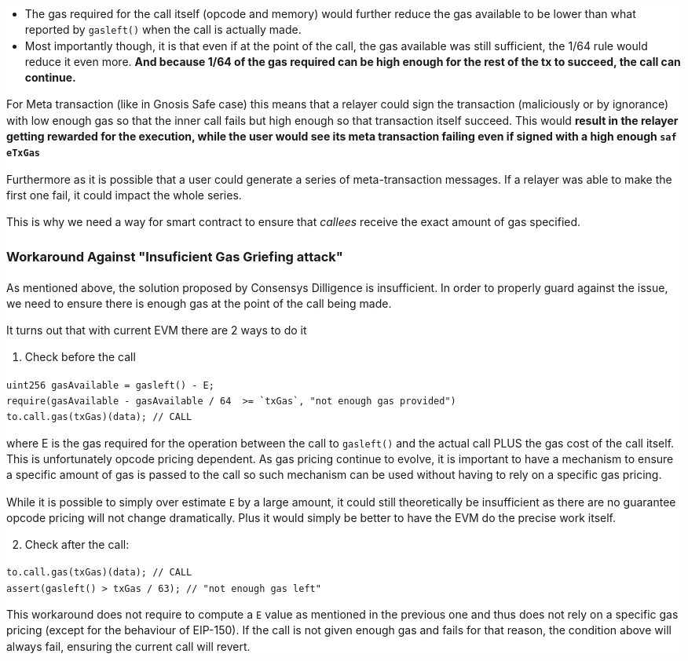 - The gas required for the call itself (opcode and memory) would further reduce the gas available to be lower than what reported by `gasleft()` when the call is actually made.
- Most importantly though, it is that even if at the point of the call, the gas available was still sufficient, the 1/64 rule would reduce it even more. **And because 1/64 of the gas required can be high enough for the rest of the tx to succeed, the call can continue.**

For Meta transaction (like in Gnosis Safe case) this means that a relayer could sign the transaction (maliciously or by ignorance) with low enough gas so that the inner call fails but high enough so that transaction itself succeed. This would **result in the relayer getting rewarded for the execution, while the user would see its meta transaction failing even if signed with a high enough `safeTxGas`**

Furthermore as it is possible that a user could generate a series of meta-transaction messages. If a relayer was able to make the first one fail, it could impact the whole series.

This is why we need a way for smart contract to ensure that _callees_ receive the exact amount of gas specified.

### Workaround Against "Insuficient Gas Griefing attack"

As mentioned above, the solution proposed by Consensys Dilligence is insufficient. In order to properly guard against the issue, we need to ensure there is enough gas at the point of the call being made.

It turns out that with current EVM there are 2 ways to do it

1. Check before the call

```
uint256 gasAvailable = gasleft() - E;
require(gasAvailable - gasAvailable / 64  >= `txGas`, "not enough gas provided")
to.call.gas(txGas)(data); // CALL

```

where E is the gas required for the operation between the call to `gasleft()` and the actual call PLUS the gas cost of the call itself. This is unfortunately opcode pricing dependent. As gas pricing continue to evolve, it is important to have a mechanism to ensure a specific amount of gas is passed to the call so such mechanism can be used without having to rely on a specific gas pricing.

While it is possible to simply over estimate `E` by a large amount, it could still theoretically be insufficient as there are no guarantee opcode pricing will not change dramatically. Plus it would simply be better to have the EVM do the precise work itself.

2. Check after the call:

```
to.call.gas(txGas)(data); // CALL
assert(gasleft() > txGas / 63); // "not enough gas left"

```

This workaround does not require to compute a `E` value as mentioned in the previous one and thus does not rely on a specific gas pricing (except for the behaviour of EIP-150). If the call is not given enough gas and fails for that reason, the condition above will always fail, ensuring the current call will revert.
